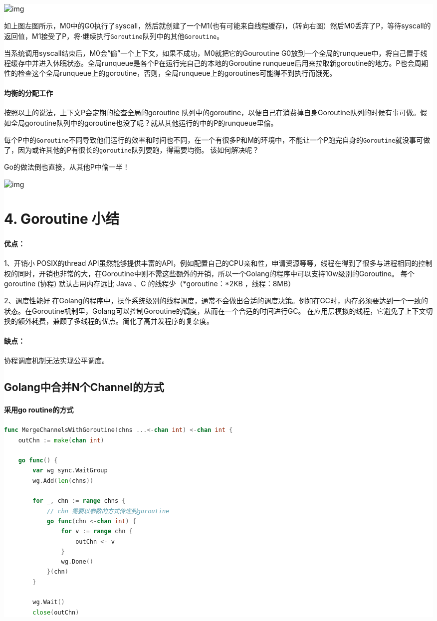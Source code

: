 ![img](https://static.studygolang.com/190802/4eb12fefa4f89bd874d25f1a316854f6.png)

如上图左图所示，M0中的G0执行了syscall，然后就创建了一个M1(也有可能来自线程缓存)，（转向右图）然后M0丢弃了P，等待syscall的返回值，M1接受了P，将·继续执行`Goroutine`队列中的其他`Goroutine`。

当系统调用syscall结束后，M0会“偷”一个上下文，如果不成功，M0就把它的Gouroutine G0放到一个全局的runqueue中，将自己置于线程缓存中并进入休眠状态。全局runqueue是各个P在运行完自己的本地的Goroutine runqueue后用来拉取新goroutine的地方。P也会周期性的检查这个全局runqueue上的goroutine，否则，全局runqueue上的goroutines可能得不到执行而饿死。

#### 均衡的分配工作

按照以上的说法，上下文P会定期的检查全局的goroutine 队列中的goroutine，以便自己在消费掉自身Goroutine队列的时候有事可做。假如全局goroutine队列中的goroutine也没了呢？就从其他运行的中的P的runqueue里偷。

每个P中的`Goroutine`不同导致他们运行的效率和时间也不同，在一个有很多P和M的环境中，不能让一个P跑完自身的`Goroutine`就没事可做了，因为或许其他的P有很长的`goroutine`队列要跑，得需要均衡。
该如何解决呢？

Go的做法倒也直接，从其他P中偷一半！

![img](https://static.studygolang.com/190802/0bab61b52b3937ddd8f57eb222879b0f.png)

# 4. Goroutine 小结

#### 优点：

1、开销小
POSIX的thread API虽然能够提供丰富的API，例如配置自己的CPU亲和性，申请资源等等，线程在得到了很多与进程相同的控制权的同时，开销也非常的大，在Goroutine中则不需这些额外的开销，所以一个Golang的程序中可以支持10w级别的Goroutine。
每个 goroutine (协程) 默认占用内存远比 Java 、C 的线程少（*goroutine：*2KB ，线程：8MB）

2、调度性能好
在Golang的程序中，操作系统级别的线程调度，通常不会做出合适的调度决策。例如在GC时，内存必须要达到一个一致的状态。在Goroutine机制里，Golang可以控制Goroutine的调度，从而在一个合适的时间进行GC。
在应用层模拟的线程，它避免了上下文切换的额外耗费，兼顾了多线程的优点。简化了高并发程序的复杂度。

#### 缺点：

协程调度机制无法实现公平调度。



## Golang中合并N个Channel的方式

#### 采用go routine的方式

```go
func MergeChannelsWithGoroutine(chns ...<-chan int) <-chan int {
    outChn := make(chan int)

    go func() {
        var wg sync.WaitGroup
        wg.Add(len(chns))

        for _, chn := range chns {
            // chn 需要以参数的方式传递到goroutine
            go func(chn <-chan int) {
                for v := range chn {
                    outChn <- v
                }
                wg.Done()
            }(chn)
        }

        wg.Wait()
        close(outChn)
```